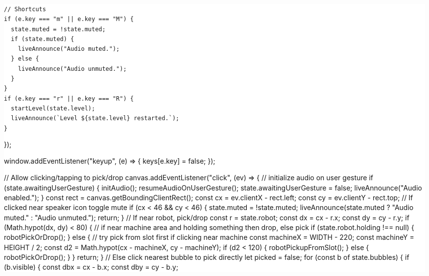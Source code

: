     // Shortcuts
    if (e.key === "m" || e.key === "M") {
      state.muted = !state.muted;
      if (state.muted) {
        liveAnnounce("Audio muted.");
      } else {
        liveAnnounce("Audio unmuted.");
      }
    }
    if (e.key === "r" || e.key === "R") {
      startLevel(state.level);
      liveAnnounce(`Level ${state.level} restarted.`);
    }
  });

  window.addEventListener("keyup", (e) => {
    keys[e.key] = false;
  });

  // Allow clicking/tapping to pick/drop
  canvas.addEventListener("click", (ev) => {
    // initialize audio on user gesture
    if (state.awaitingUserGesture) {
      initAudio();
      resumeAudioOnUserGesture();
      state.awaitingUserGesture = false;
      liveAnnounce("Audio enabled.");
    }
    const rect = canvas.getBoundingClientRect();
    const cx = ev.clientX - rect.left;
    const cy = ev.clientY - rect.top;
    // If clicked near speaker icon toggle mute
    if (cx < 46 && cy < 46) {
      state.muted = !state.muted;
      liveAnnounce(state.muted ? "Audio muted." : "Audio unmuted.");
      return;
    }
    // If near robot, pick/drop
    const r = state.robot;
    const dx = cx - r.x;
    const dy = cy - r.y;
    if (Math.hypot(dx, dy) < 80) {
      // if near machine area and holding something then drop, else pick
      if (state.robot.holding !== null) {
        robotPickOrDrop();
      } else {
        // try pick from slot first if clicking near machine
        const machineX = WIDTH - 220;
        const machineY = HEIGHT / 2;
        const d2 = Math.hypot(cx - machineX, cy - machineY);
        if (d2 < 120) {
          robotPickupFromSlot();
        } else {
          robotPickOrDrop();
        }
      }
      return;
    }
    // Else click nearest bubble to pick directly
    let picked = false;
    for (const b of state.bubbles) {
      if (b.visible) {
        const dbx = cx - b.x;
        const dby = cy - b.y;